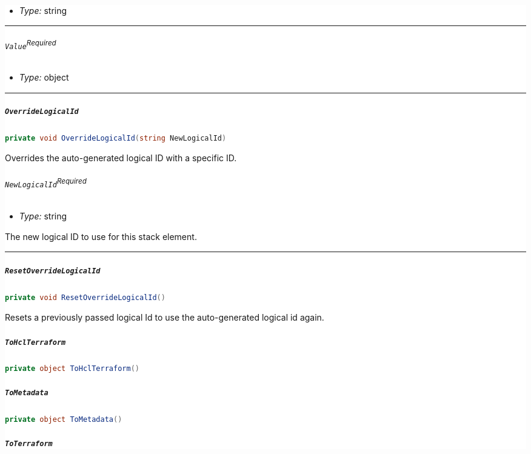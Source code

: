 - *Type:* string

---

###### `Value`<sup>Required</sup> <a name="Value" id="@cdktf/provider-vault.certAuthBackendRole.CertAuthBackendRole.addOverride.parameter.value"></a>

- *Type:* object

---

##### `OverrideLogicalId` <a name="OverrideLogicalId" id="@cdktf/provider-vault.certAuthBackendRole.CertAuthBackendRole.overrideLogicalId"></a>

```csharp
private void OverrideLogicalId(string NewLogicalId)
```

Overrides the auto-generated logical ID with a specific ID.

###### `NewLogicalId`<sup>Required</sup> <a name="NewLogicalId" id="@cdktf/provider-vault.certAuthBackendRole.CertAuthBackendRole.overrideLogicalId.parameter.newLogicalId"></a>

- *Type:* string

The new logical ID to use for this stack element.

---

##### `ResetOverrideLogicalId` <a name="ResetOverrideLogicalId" id="@cdktf/provider-vault.certAuthBackendRole.CertAuthBackendRole.resetOverrideLogicalId"></a>

```csharp
private void ResetOverrideLogicalId()
```

Resets a previously passed logical Id to use the auto-generated logical id again.

##### `ToHclTerraform` <a name="ToHclTerraform" id="@cdktf/provider-vault.certAuthBackendRole.CertAuthBackendRole.toHclTerraform"></a>

```csharp
private object ToHclTerraform()
```

##### `ToMetadata` <a name="ToMetadata" id="@cdktf/provider-vault.certAuthBackendRole.CertAuthBackendRole.toMetadata"></a>

```csharp
private object ToMetadata()
```

##### `ToTerraform` <a name="ToTerraform" id="@cdktf/provider-vault.certAuthBackendRole.CertAuthBackendRole.toTerraform"></a>
